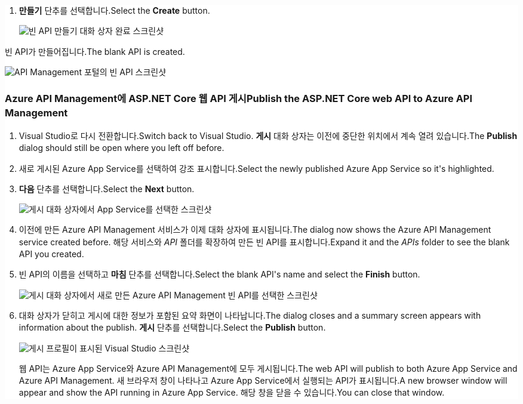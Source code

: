 1. <span data-ttu-id="f02c0-161">**만들기** 단추를 선택합니다.</span><span class="sxs-lookup"><span data-stu-id="f02c0-161">Select the **Create** button.</span></span>

    ![빈 API 만들기 대화 상자 완료 스크린샷](publish-to-azure-api-management-using-vs/_static/portal_api_blank_complete.png)

<span data-ttu-id="f02c0-163">빈 API가 만들어집니다.</span><span class="sxs-lookup"><span data-stu-id="f02c0-163">The blank API is created.</span></span>

![API Management 포털의 빈 API 스크린샷](publish-to-azure-api-management-using-vs/_static/portal_api_blank_created_empty.png)

### <a name="publish-the-aspnet-core-web-api-to-azure-api-management"></a><span data-ttu-id="f02c0-165">Azure API Management에 ASP.NET Core 웹 API 게시</span><span class="sxs-lookup"><span data-stu-id="f02c0-165">Publish the ASP.NET Core web API to Azure API Management</span></span>

1. <span data-ttu-id="f02c0-166">Visual Studio로 다시 전환합니다.</span><span class="sxs-lookup"><span data-stu-id="f02c0-166">Switch back to Visual Studio.</span></span> <span data-ttu-id="f02c0-167">**게시** 대화 상자는 이전에 중단한 위치에서 계속 열려 있습니다.</span><span class="sxs-lookup"><span data-stu-id="f02c0-167">The **Publish** dialog should still be open where you left off before.</span></span>
1. <span data-ttu-id="f02c0-168">새로 게시된 Azure App Service를 선택하여 강조 표시합니다.</span><span class="sxs-lookup"><span data-stu-id="f02c0-168">Select the newly published Azure App Service so it's highlighted.</span></span>
1. <span data-ttu-id="f02c0-169">**다음** 단추를 선택합니다.</span><span class="sxs-lookup"><span data-stu-id="f02c0-169">Select the **Next** button.</span></span>

    ![게시 대화 상자에서 App Service를 선택한 스크린샷](publish-to-azure-api-management-using-vs/_static/publish_dialog_app_svc_created.png)

1. <span data-ttu-id="f02c0-171">이전에 만든 Azure API Management 서비스가 이제 대화 상자에 표시됩니다.</span><span class="sxs-lookup"><span data-stu-id="f02c0-171">The dialog now shows the Azure API Management service created before.</span></span> <span data-ttu-id="f02c0-172">해당 서비스와 *API* 폴더를 확장하여 만든 빈 API를 표시합니다.</span><span class="sxs-lookup"><span data-stu-id="f02c0-172">Expand it and the *APIs* folder to see the blank API you created.</span></span>
1. <span data-ttu-id="f02c0-173">빈 API의 이름을 선택하고 **마침** 단추를 선택합니다.</span><span class="sxs-lookup"><span data-stu-id="f02c0-173">Select the blank API's name and select the **Finish** button.</span></span>

    ![게시 대화 상자에서 새로 만든 Azure API Management 빈 API를 선택한 스크린샷](publish-to-azure-api-management-using-vs/_static/publish_dialog_api_selected.png)

1. <span data-ttu-id="f02c0-175">대화 상자가 닫히고 게시에 대한 정보가 포함된 요약 화면이 나타납니다.</span><span class="sxs-lookup"><span data-stu-id="f02c0-175">The dialog closes and a summary screen appears with information about the publish.</span></span> <span data-ttu-id="f02c0-176">**게시** 단추를 선택합니다.</span><span class="sxs-lookup"><span data-stu-id="f02c0-176">Select the **Publish** button.</span></span>

    ![게시 프로필이 표시된 Visual Studio 스크린샷](publish-to-azure-api-management-using-vs/_static/vs_publish_profile.png)

    <span data-ttu-id="f02c0-178">웹 API는 Azure App Service와 Azure API Management에 모두 게시됩니다.</span><span class="sxs-lookup"><span data-stu-id="f02c0-178">The web API will publish to both Azure App Service and Azure API Management.</span></span> <span data-ttu-id="f02c0-179">새 브라우저 창이 나타나고 Azure App Service에서 실행되는 API가 표시됩니다.</span><span class="sxs-lookup"><span data-stu-id="f02c0-179">A new browser window will appear and show the API running in Azure App Service.</span></span> <span data-ttu-id="f02c0-180">해당 창을 닫을 수 있습니다.</span><span class="sxs-lookup"><span data-stu-id="f02c0-180">You can close that window.</span></span>
